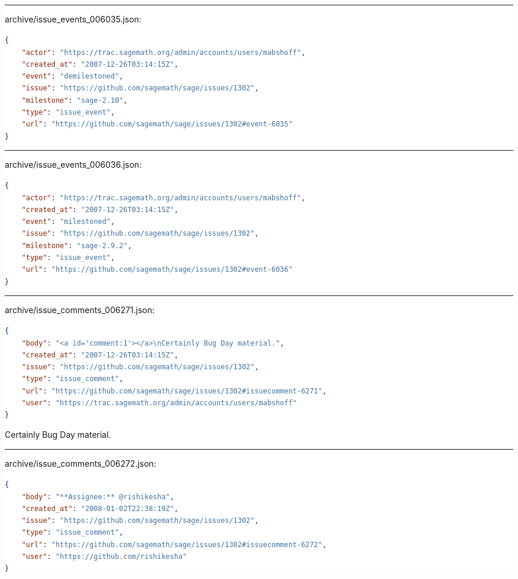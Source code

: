 
---

archive/issue_events_006035.json:
```json
{
    "actor": "https://trac.sagemath.org/admin/accounts/users/mabshoff",
    "created_at": "2007-12-26T03:14:15Z",
    "event": "demilestoned",
    "issue": "https://github.com/sagemath/sage/issues/1302",
    "milestone": "sage-2.10",
    "type": "issue_event",
    "url": "https://github.com/sagemath/sage/issues/1302#event-6035"
}
```



---

archive/issue_events_006036.json:
```json
{
    "actor": "https://trac.sagemath.org/admin/accounts/users/mabshoff",
    "created_at": "2007-12-26T03:14:15Z",
    "event": "milestoned",
    "issue": "https://github.com/sagemath/sage/issues/1302",
    "milestone": "sage-2.9.2",
    "type": "issue_event",
    "url": "https://github.com/sagemath/sage/issues/1302#event-6036"
}
```



---

archive/issue_comments_006271.json:
```json
{
    "body": "<a id='comment:1'></a>\nCertainly Bug Day material.",
    "created_at": "2007-12-26T03:14:15Z",
    "issue": "https://github.com/sagemath/sage/issues/1302",
    "type": "issue_comment",
    "url": "https://github.com/sagemath/sage/issues/1302#issuecomment-6271",
    "user": "https://trac.sagemath.org/admin/accounts/users/mabshoff"
}
```

<a id='comment:1'></a>
Certainly Bug Day material.



---

archive/issue_comments_006272.json:
```json
{
    "body": "**Assignee:** @rishikesha",
    "created_at": "2008-01-02T22:38:19Z",
    "issue": "https://github.com/sagemath/sage/issues/1302",
    "type": "issue_comment",
    "url": "https://github.com/sagemath/sage/issues/1302#issuecomment-6272",
    "user": "https://github.com/rishikesha"
}
```

